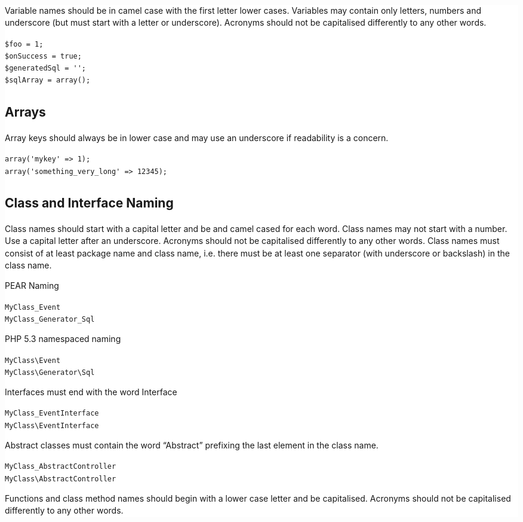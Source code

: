 
Variable names should be in camel case with the first letter lower cases.  Variables may contain only letters, numbers and underscore (but must start with a letter or underscore).  Acronyms should not be capitalised differently to any other words.


    $foo = 1;
    $onSuccess = true;
    $generatedSql = '';
    $sqlArray = array();




Arrays
------


Array keys should always be in lower case and may use an underscore if readability is a concern.


    array('mykey' => 1);
    array('something_very_long' => 12345);




Class and Interface Naming
--------------------------


Class names should start with a capital letter and be and camel cased for each word.  Class names may not start with a number.  Use a capital letter after an underscore. Acronyms should not be capitalised differently to any other words.  Class names must consist of at least package name and class name, i.e. there must be at least one separator (with underscore or backslash) in the class name.


PEAR Naming


    MyClass_Event
    MyClass_Generator_Sql


PHP 5.3 namespaced naming


    MyClass\Event
    MyClass\Generator\Sql


Interfaces must end with the word Interface
 
    MyClass_EventInterface
    MyClass\EventInterface


Abstract classes must contain the word “Abstract” prefixing the last element in the class name.


    MyClass_AbstractController
    MyClass\AbstractController


Functions and class method names should begin with a lower case letter and be capitalised. Acronyms should not be capitalised differently to any other words.
